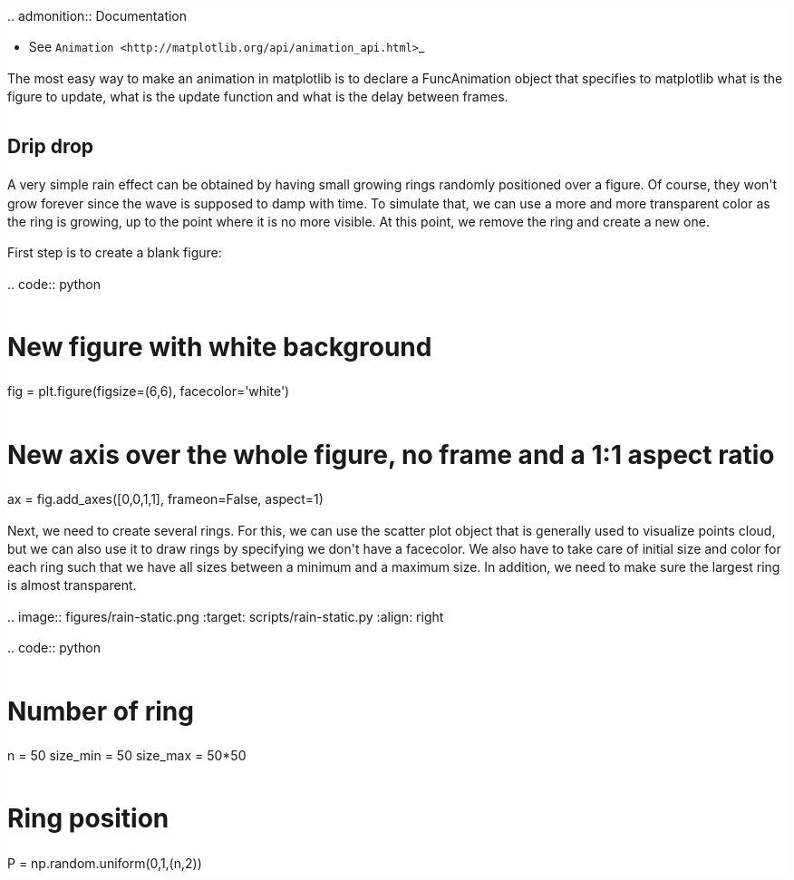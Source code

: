 .. admonition:: Documentation

   *  See `Animation <http://matplotlib.org/api/animation_api.html>`_

The most easy way to make an animation in matplotlib is to declare a
FuncAnimation object that specifies to matplotlib what is the figure to
update, what is the update function and what is the delay between frames.


Drip drop
---------

A very simple rain effect can be obtained by having small growing rings
randomly positioned over a figure. Of course, they won't grow forever since the
wave is supposed to damp with time. To simulate that, we can use a more and
more transparent color as the ring is growing, up to the point where it is no
more visible. At this point, we remove the ring and create a new one.

First step is to create a blank figure:

.. code:: python

   # New figure with white background
   fig = plt.figure(figsize=(6,6), facecolor='white')

   # New axis over the whole figure, no frame and a 1:1 aspect ratio
   ax = fig.add_axes([0,0,1,1], frameon=False, aspect=1)

   
Next, we need to create several rings. For this, we can use the scatter plot
object that is generally used to visualize points cloud, but we can also use it
to draw rings by specifying we don't have a facecolor. We also have to take
care of initial size and color for each ring such that we have all sizes between
a minimum and a maximum size. In addition, we need to make sure the largest ring 
is almost transparent.


.. image:: figures/rain-static.png
   :target: scripts/rain-static.py
   :align: right


.. code:: python

   # Number of ring
   n = 50
   size_min = 50
   size_max = 50*50
          
   # Ring position 
   P = np.random.uniform(0,1,(n,2))
